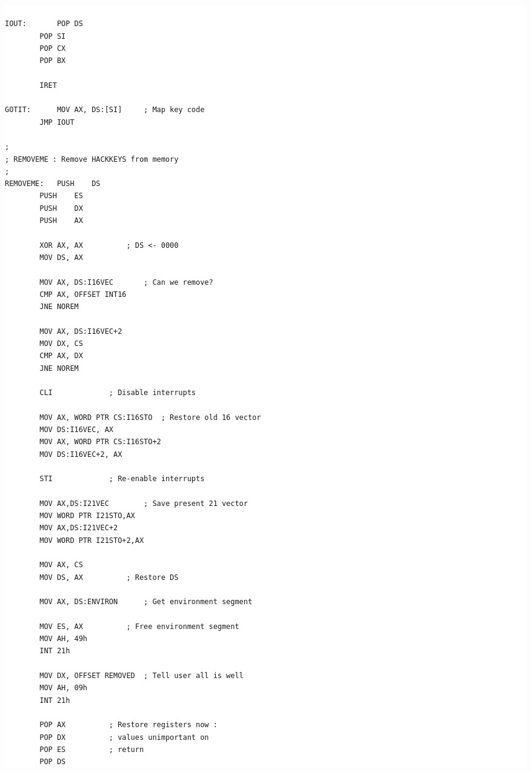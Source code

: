 ```

IOUT:		POP	DS
		POP	SI
		POP	CX
		POP	BX

		IRET

GOTIT:		MOV	AX, DS:[SI]		; Map key code
		JMP	IOUT

;
; REMOVEME : Remove HACKKEYS from memory
;
REMOVEME:	PUSH	DS
		PUSH	ES
		PUSH	DX
		PUSH	AX

		XOR	AX, AX			; DS <- 0000
		MOV	DS, AX

		MOV	AX, DS:I16VEC		; Can we remove?
		CMP	AX, OFFSET INT16
		JNE	NOREM

		MOV	AX, DS:I16VEC+2
		MOV	DX, CS
		CMP	AX, DX
		JNE	NOREM

		CLI				; Disable interrupts

		MOV	AX, WORD PTR CS:I16STO	; Restore old 16 vector
		MOV	DS:I16VEC, AX
		MOV	AX, WORD PTR CS:I16STO+2
		MOV	DS:I16VEC+2, AX

		STI				; Re-enable interrupts

		MOV	AX,DS:I21VEC		; Save present 21 vector
		MOV	WORD PTR I21STO,AX
		MOV	AX,DS:I21VEC+2
		MOV	WORD PTR I21STO+2,AX

		MOV	AX, CS
		MOV	DS, AX			; Restore DS

		MOV	AX, DS:ENVIRON		; Get environment segment

		MOV	ES, AX			; Free environment segment
		MOV	AH, 49h
		INT	21h

		MOV	DX, OFFSET REMOVED	; Tell user all is well
		MOV	AH, 09h
		INT	21h

		POP	AX			; Restore registers now :
		POP	DX			; values unimportant on
		POP	ES			; return
		POP	DS

```